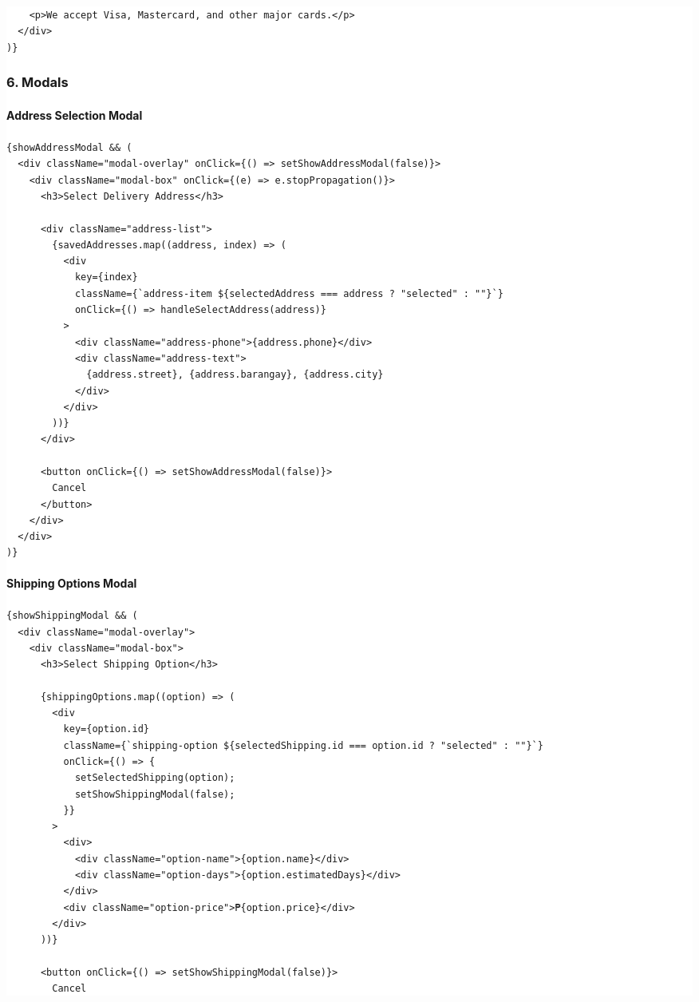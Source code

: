 ```tsx
    <p>We accept Visa, Mastercard, and other major cards.</p>
  </div>
)}
```

### 6. Modals

#### Address Selection Modal
```tsx
{showAddressModal && (
  <div className="modal-overlay" onClick={() => setShowAddressModal(false)}>
    <div className="modal-box" onClick={(e) => e.stopPropagation()}>
      <h3>Select Delivery Address</h3>
      
      <div className="address-list">
        {savedAddresses.map((address, index) => (
          <div
            key={index}
            className={`address-item ${selectedAddress === address ? "selected" : ""}`}
            onClick={() => handleSelectAddress(address)}
          >
            <div className="address-phone">{address.phone}</div>
            <div className="address-text">
              {address.street}, {address.barangay}, {address.city}
            </div>
          </div>
        ))}
      </div>
      
      <button onClick={() => setShowAddressModal(false)}>
        Cancel
      </button>
    </div>
  </div>
)}
```

#### Shipping Options Modal
```tsx
{showShippingModal && (
  <div className="modal-overlay">
    <div className="modal-box">
      <h3>Select Shipping Option</h3>
      
      {shippingOptions.map((option) => (
        <div
          key={option.id}
          className={`shipping-option ${selectedShipping.id === option.id ? "selected" : ""}`}
          onClick={() => {
            setSelectedShipping(option);
            setShowShippingModal(false);
          }}
        >
          <div>
            <div className="option-name">{option.name}</div>
            <div className="option-days">{option.estimatedDays}</div>
          </div>
          <div className="option-price">₱{option.price}</div>
        </div>
      ))}
      
      <button onClick={() => setShowShippingModal(false)}>
        Cancel
```